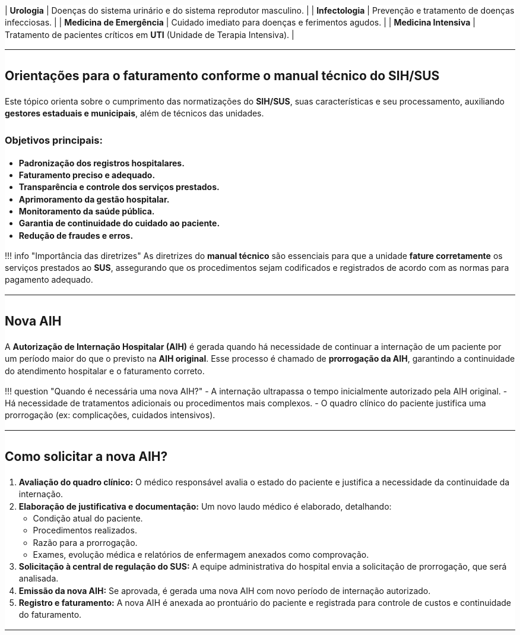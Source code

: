 | **Urologia**                       | Doenças do sistema urinário e do sistema reprodutor masculino. |
| **Infectologia**                   | Prevenção e tratamento de doenças infecciosas. |
| **Medicina de Emergência**         | Cuidado imediato para doenças e ferimentos agudos. |
| **Medicina Intensiva**             | Tratamento de pacientes críticos em **UTI** (Unidade de Terapia Intensiva). |


---

## Orientações para o faturamento conforme o manual técnico do SIH/SUS
Este tópico orienta sobre o cumprimento das normatizações do **SIH/SUS**, suas características e seu processamento, auxiliando **gestores estaduais e municipais**, além de técnicos das unidades.

### Objetivos principais:
- **Padronização dos registros hospitalares.**
- **Faturamento preciso e adequado.**
- **Transparência e controle dos serviços prestados.**
- **Aprimoramento da gestão hospitalar.**
- **Monitoramento da saúde pública.**
- **Garantia de continuidade do cuidado ao paciente.**
- **Redução de fraudes e erros.**

!!! info "Importância das diretrizes"
    As diretrizes do **manual técnico** são essenciais para que a unidade **fature corretamente** os serviços prestados ao **SUS**, assegurando que os procedimentos sejam codificados e registrados de acordo com as normas para pagamento adequado.

---

## Nova AIH
A **Autorização de Internação Hospitalar (AIH)** é gerada quando há necessidade de continuar a internação de um paciente por um período maior do que o previsto na **AIH original**. Esse processo é chamado de **prorrogação da AIH**, garantindo a continuidade do atendimento hospitalar e o faturamento correto.

!!! question "Quando é necessária uma nova AIH?"
    - A internação ultrapassa o tempo inicialmente autorizado pela AIH original.
    - Há necessidade de tratamentos adicionais ou procedimentos mais complexos.
    - O quadro clínico do paciente justifica uma prorrogação (ex: complicações, cuidados intensivos).

---

## Como solicitar a nova AIH?
1. **Avaliação do quadro clínico:** O médico responsável avalia o estado do paciente e justifica a necessidade da continuidade da internação.
2. **Elaboração de justificativa e documentação:** Um novo laudo médico é elaborado, detalhando:
   - Condição atual do paciente.
   - Procedimentos realizados.
   - Razão para a prorrogação.
   - Exames, evolução médica e relatórios de enfermagem anexados como comprovação.
3. **Solicitação à central de regulação do SUS:** A equipe administrativa do hospital envia a solicitação de prorrogação, que será analisada.
4. **Emissão da nova AIH:** Se aprovada, é gerada uma nova AIH com novo período de internação autorizado.
5. **Registro e faturamento:** A nova AIH é anexada ao prontuário do paciente e registrada para controle de custos e continuidade do faturamento.

---